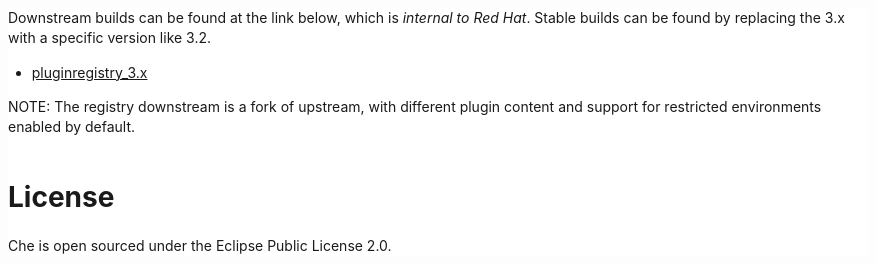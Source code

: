 Downstream builds can be found at the link below, which is _internal to Red Hat_. Stable builds can be found by replacing the 3.x with a specific version like 3.2.  

* [pluginregistry_3.x](https://main-jenkins-csb-crwqe.apps.ocp-c1.prod.psi.redhat.com/job/DS_CI/job/pluginregistry_3.x/)

NOTE: The registry downstream is a fork of upstream, with different plugin content and support for restricted environments enabled by default.


# License

Che is open sourced under the Eclipse Public License 2.0.
